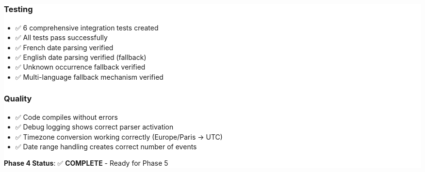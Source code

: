 ### Testing
- ✅ 6 comprehensive integration tests created
- ✅ All tests pass successfully
- ✅ French date parsing verified
- ✅ English date parsing verified (fallback)
- ✅ Unknown occurrence fallback verified
- ✅ Multi-language fallback mechanism verified

### Quality
- ✅ Code compiles without errors
- ✅ Debug logging shows correct parser activation
- ✅ Timezone conversion working correctly (Europe/Paris → UTC)
- ✅ Date range handling creates correct number of events

**Phase 4 Status**: ✅ **COMPLETE** - Ready for Phase 5
